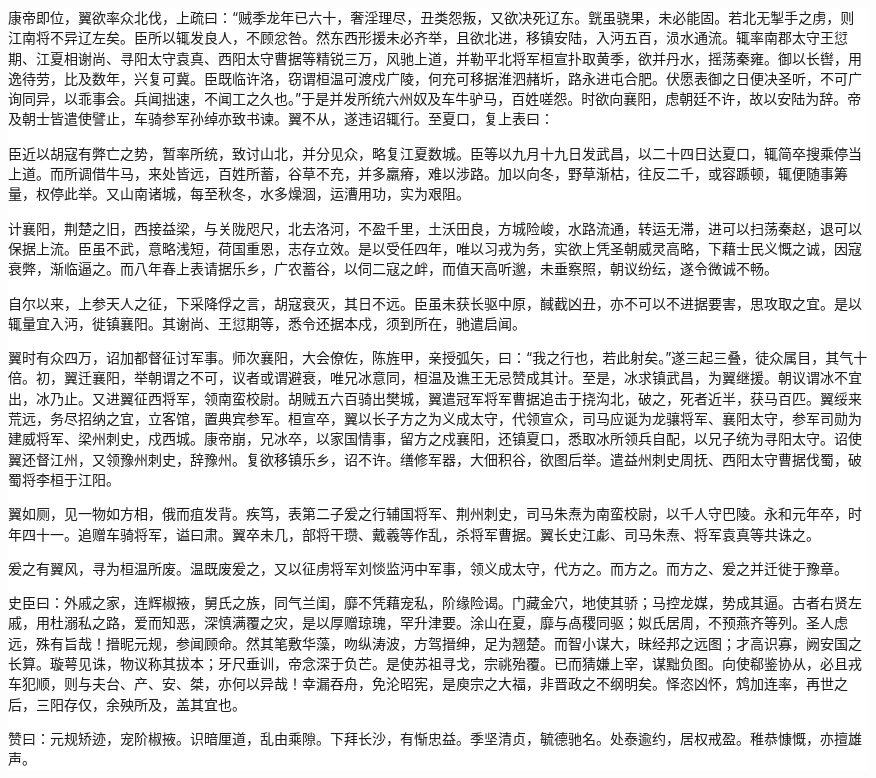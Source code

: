 康帝即位，翼欲率众北伐，上疏曰：“贼季龙年已六十，奢淫理尽，丑类怨叛，又欲决死辽东。皝虽骁果，未必能固。若北无掣手之虏，则江南将不异辽左矣。臣所以辄发良人，不顾忿咎。然东西形援未必齐举，且欲北进，移镇安陆，入沔五百，涢水通流。辄率南郡太守王愆期、江夏相谢尚、寻阳太守袁真、西阳太守曹据等精锐三万，风驰上道，并勒平北将军桓宣扑取黄季，欲并丹水，摇荡秦雍。御以长辔，用逸待劳，比及数年，兴复可冀。臣既临许洛，窃谓桓温可渡戍广陵，何充可移据淮泗赭圻，路永进屯合肥。伏愿表御之日便决圣听，不可广询同异，以乖事会。兵闻拙速，不闻工之久也。”于是并发所统六州奴及车牛驴马，百姓嗟怨。时欲向襄阳，虑朝廷不许，故以安陆为辞。帝及朝士皆遣使譬止，车骑参军孙绰亦致书谏。翼不从，遂违诏辄行。至夏口，复上表曰：

臣近以胡寇有弊亡之势，暂率所统，致讨山北，并分见众，略复江夏数城。臣等以九月十九日发武昌，以二十四日达夏口，辄简卒搜乘停当上道。而所调借牛马，来处皆远，百姓所蓄，谷草不充，并多羸瘠，难以涉路。加以向冬，野草渐枯，往反二千，或容踬顿，辄便随事筹量，权停此举。又山南诸城，每至秋冬，水多燥涸，运漕用功，实为艰阻。

计襄阳，荆楚之旧，西接益梁，与关陇咫尺，北去洛河，不盈千里，土沃田良，方城险峻，水路流通，转运无滞，进可以扫荡秦赵，退可以保据上流。臣虽不武，意略浅短，荷国重恩，志存立效。是以受任四年，唯以习戎为务，实欲上凭圣朝威灵高略，下藉士民义慨之诚，因寇衰弊，渐临逼之。而八年春上表请据乐乡，广农蓄谷，以伺二寇之衅，而值天高听邈，未垂察照，朝议纷纭，遂令微诚不畅。

自尔以来，上参天人之征，下采降俘之言，胡寇衰灭，其日不远。臣虽未获长驱中原，馘截凶丑，亦不可以不进据要害，思攻取之宜。是以辄量宜入沔，徙镇襄阳。其谢尚、王愆期等，悉令还据本戍，须到所在，驰遣启闻。

翼时有众四万，诏加都督征讨军事。师次襄阳，大会僚佐，陈旌甲，亲授弧矢，曰：“我之行也，若此射矣。”遂三起三叠，徒众属目，其气十倍。初，翼迁襄阳，举朝谓之不可，议者或谓避衰，唯兄冰意同，桓温及谯王无忌赞成其计。至是，冰求镇武昌，为翼继援。朝议谓冰不宜出，冰乃止。又进翼征西将军，领南蛮校尉。胡贼五六百骑出樊城，翼遣冠军将军曹据追击于挠沟北，破之，死者近半，获马百匹。翼绥来荒远，务尽招纳之宜，立客馆，置典宾参军。桓宣卒，翼以长子方之为义成太守，代领宣众，司马应诞为龙骧将军、襄阳太守，参军司勋为建威将军、梁州刺史，戍西城。康帝崩，兄冰卒，以家国情事，留方之戍襄阳，还镇夏口，悉取冰所领兵自配，以兄子统为寻阳太守。诏使翼还督江州，又领豫州刺史，辞豫州。复欲移镇乐乡，诏不许。缮修军器，大佃积谷，欲图后举。遣益州刺史周抚、西阳太守曹据伐蜀，破蜀将李桓于江阳。

翼如厕，见一物如方相，俄而疽发背。疾笃，表第二子爰之行辅国将军、荆州刺史，司马朱焘为南蛮校尉，以千人守巴陵。永和元年卒，时年四十一。追赠车骑将军，谥曰肃。翼卒未几，部将干瓒、戴羲等作乱，杀将军曹据。翼长史江虨、司马朱焘、将军袁真等共诛之。

爰之有翼风，寻为桓温所废。温既废爰之，又以征虏将军刘惔监沔中军事，领义成太守，代方之。而方之。而方之、爰之并迁徙于豫章。

史臣曰：外戚之家，连辉椒掖，舅氏之族，同气兰闺，靡不凭藉宠私，阶缘险谒。门藏金穴，地使其骄；马控龙媒，势成其逼。古者右贤左戚，用杜溺私之路，爱而知恶，深慎满覆之灾，是以厚赠琼瑰，罕升津要。涂山在夏，靡与卨稷同驱；姒氏居周，不预燕齐等列。圣人虑远，殊有旨哉！搢昵元规，参闻顾命。然其笔敷华藻，吻纵涛波，方驾搢绅，足为翘楚。而智小谋大，昧经邦之远图；才高识寡，阙安国之长算。璇萼见诛，物议称其拔本；牙尺垂训，帝念深于负芒。是使苏祖寻戈，宗祧殆覆。已而猜嫌上宰，谋黜负图。向使郗鉴协从，必且戎车犯顺，则与夫台、产、安、桀，亦何以异哉！幸漏吞舟，免沦昭宪，是庾宗之大福，非晋政之不纲明矣。怿恣凶怀，鸩加连率，再世之后，三阳存仅，余殃所及，盖其宜也。

赞曰：元规矫迹，宠阶椒掖。识暗厘道，乱由乘隙。下拜长沙，有惭忠益。季坚清贞，毓德驰名。处泰逾约，居权戒盈。稚恭慷慨，亦擅雄声。
